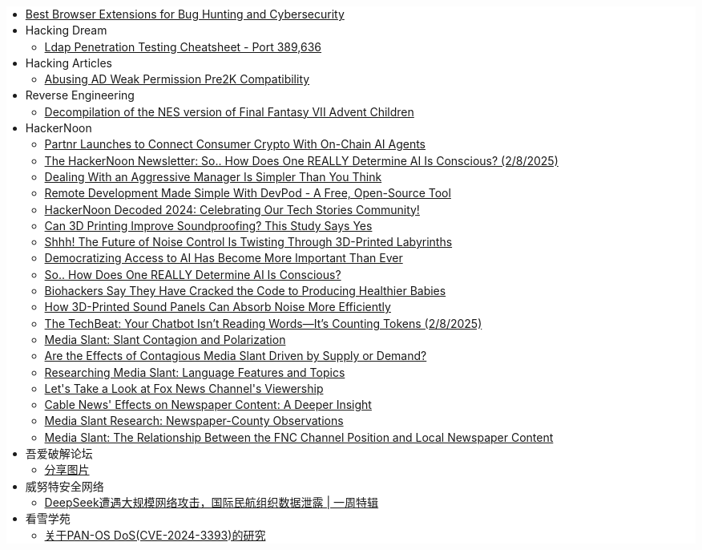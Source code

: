   - [Best Browser Extensions for Bug Hunting and Cybersecurity](https://infosecwriteups.com/best-browser-extensions-for-bug-hunting-and-cybersecurity-77faf6bd8188?source=rss----7b722bfd1b8d--bug_bounty)
- Hacking Dream
  - [Ldap Penetration Testing Cheatsheet - Port 389,636](https://www.hackingdream.net/2025/02/ldap-penetration-testing-cheatsheet-port-389-port-636.html)
- Hacking Articles
  - [Abusing AD Weak Permission Pre2K Compatibility](https://www.hackingarticles.in/abusing-ad-weak-permission-pre2k-compatibility/)
- Reverse Engineering
  - [Decompilation of the NES version of Final Fantasy VII Advent Children](https://www.reddit.com/r/ReverseEngineering/comments/1ikhw28/decompilation_of_the_nes_version_of_final_fantasy/)
- HackerNoon
  - [Partnr Launches to Connect Consumer Crypto With On-Chain AI Agents](https://hackernoon.com/partnr-launches-to-connect-consumer-crypto-with-on-chain-ai-agents?source=rss)
  - [The HackerNoon Newsletter: So.. How Does One REALLY Determine AI Is Conscious? (2/8/2025)](https://hackernoon.com/2-8-2025-newsletter?source=rss)
  - [Dealing With an Aggressive Manager Is Simpler Than You Think](https://hackernoon.com/dealing-with-an-aggressive-manager-is-simpler-than-you-think?source=rss)
  - [Remote Development Made Simple With DevPod - A Free, Open-Source Tool](https://hackernoon.com/remote-development-made-simple-with-devpod-a-free-open-source-tool?source=rss)
  - [HackerNoon Decoded 2024: Celebrating Our Tech Stories Community!](https://hackernoon.com/hackernoon-decoded-2024-celebrating-our-tech-stories-community?source=rss)
  - [Can 3D Printing Improve Soundproofing? This Study Says Yes](https://hackernoon.com/can-3d-printing-improve-soundproofing-this-study-says-yes?source=rss)
  - [Shhh! The Future of Noise Control Is Twisting Through 3D-Printed Labyrinths](https://hackernoon.com/shhh-the-future-of-noise-control-is-twisting-through-3d-printed-labyrinths?source=rss)
  - [Democratizing Access to AI Has Become More Important Than Ever](https://hackernoon.com/democratizing-access-to-ai-has-become-more-important-than-ever?source=rss)
  - [So.. How Does One REALLY Determine AI Is Conscious?](https://hackernoon.com/so-how-does-one-really-determine-ai-is-conscious?source=rss)
  - [Biohackers Say They Have Cracked the Code to Producing Healthier Babies](https://hackernoon.com/biohackers-say-they-have-cracked-the-code-to-producing-healthier-babies?source=rss)
  - [How 3D-Printed Sound Panels Can Absorb Noise More Efficiently](https://hackernoon.com/how-3d-printed-sound-panels-can-absorb-noise-more-efficiently?source=rss)
  - [The TechBeat: Your Chatbot Isn’t Reading Words—It’s Counting Tokens (2/8/2025)](https://hackernoon.com/2-8-2025-techbeat?source=rss)
  - [Media Slant: Slant Contagion and Polarization](https://hackernoon.com/media-slant-slant-contagion-and-polarization?source=rss)
  - [Are the Effects of Contagious Media Slant Driven by Supply or Demand?](https://hackernoon.com/are-the-effects-of-contagious-media-slant-driven-by-supply-or-demand?source=rss)
  - [Researching Media Slant: Language Features and Topics](https://hackernoon.com/researching-media-slant-language-features-and-topics?source=rss)
  - [Let's Take a Look at Fox News Channel's Viewership](https://hackernoon.com/lets-take-a-look-at-fox-news-channels-viewership?source=rss)
  - [Cable News' Effects on Newspaper Content: A Deeper Insight](https://hackernoon.com/cable-news-effects-on-newspaper-content-a-deeper-insight?source=rss)
  - [Media Slant Research: Newspaper-County Observations](https://hackernoon.com/media-slant-research-newspaper-county-observations?source=rss)
  - [Media Slant: The Relationship Between the FNC Channel Position and Local Newspaper Content](https://hackernoon.com/media-slant-the-relationship-between-the-fnc-channel-position-and-local-newspaper-content?source=rss)
- 吾爱破解论坛
  - [分享图片](https://mp.weixin.qq.com/s?__biz=MjM5Mjc3MDM2Mw==&mid=2651141696&idx=1&sn=0a14f4df05fb0bd3303b10853667c3b6&chksm=bd50a6148a272f0243160395f538c61a1be70d773f3dd72472b28038195a9fc834d1bbfff424&scene=58&subscene=0#rd)
- 威努特安全网络
  - [DeepSeek遭遇大规模网络攻击，国际民航组织数据泄露 | 一周特辑](https://mp.weixin.qq.com/s?__biz=MzAwNTgyODU3NQ==&mid=2651130925&idx=1&sn=c5c482139a1458a79f9f7c05afa6cc39&chksm=80e7169db7909f8bf5525ff5a17db30e090d0a5bae0a4bf42c9cc150f6552ef83dc75e655e0f&scene=58&subscene=0#rd)
- 看雪学苑
  - [关于PAN-OS DoS(CVE-2024-3393)的研究](https://mp.weixin.qq.com/s?__biz=MjM5NTc2MDYxMw==&mid=2458589341&idx=1&sn=c57db95a9d3d5f4d3d5993b9e4d2398e&chksm=b18c281786fba101700fc813e084e65b0cbcf50b8690c4c0193b006c0228dc298b9dfb187189&scene=58&subscene=0#rd)